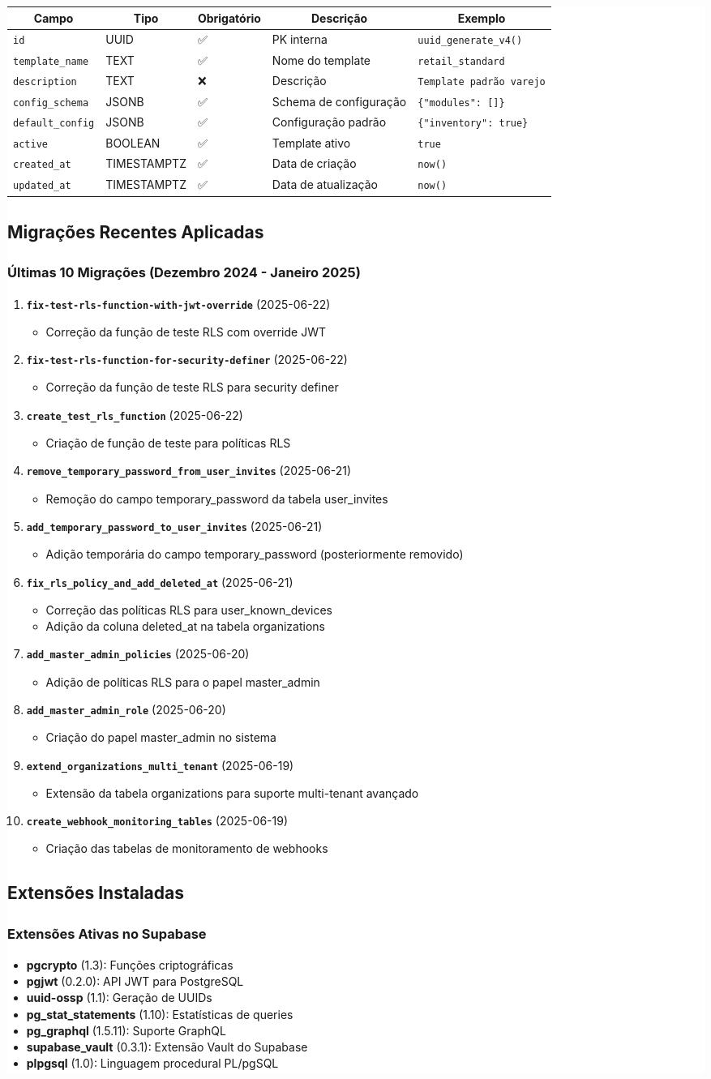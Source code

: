 | Campo             | Tipo        | Obrigatório | Descrição                    | Exemplo                    |
| ----------------- | ----------- | ----------- | ---------------------------- | -------------------------- |
| `id`              | UUID        | ✅          | PK interna                   | `uuid_generate_v4()`       |
| `template_name`   | TEXT        | ✅          | Nome do template             | `retail_standard`          |
| `description`     | TEXT        | ❌          | Descrição                    | `Template padrão varejo`   |
| `config_schema`   | JSONB       | ✅          | Schema de configuração       | `{"modules": []}`          |
| `default_config`  | JSONB       | ✅          | Configuração padrão          | `{"inventory": true}`      |
| `active`          | BOOLEAN     | ✅          | Template ativo               | `true`                     |
| `created_at`      | TIMESTAMPTZ | ✅          | Data de criação              | `now()`                    |
| `updated_at`      | TIMESTAMPTZ | ✅          | Data de atualização          | `now()`                    |

## Migrações Recentes Aplicadas

### Últimas 10 Migrações (Dezembro 2024 - Janeiro 2025)

1. **`fix-test-rls-function-with-jwt-override`** (2025-06-22)
   - Correção da função de teste RLS com override JWT

2. **`fix-test-rls-function-for-security-definer`** (2025-06-22)
   - Correção da função de teste RLS para security definer

3. **`create_test_rls_function`** (2025-06-22)
   - Criação de função de teste para políticas RLS

4. **`remove_temporary_password_from_user_invites`** (2025-06-21)
   - Remoção do campo temporary_password da tabela user_invites

5. **`add_temporary_password_to_user_invites`** (2025-06-21)
   - Adição temporária do campo temporary_password (posteriormente removido)

6. **`fix_rls_policy_and_add_deleted_at`** (2025-06-21)
   - Correção das políticas RLS para user_known_devices
   - Adição da coluna deleted_at na tabela organizations

7. **`add_master_admin_policies`** (2025-06-20)
   - Adição de políticas RLS para o papel master_admin

8. **`add_master_admin_role`** (2025-06-20)
   - Criação do papel master_admin no sistema

9. **`extend_organizations_multi_tenant`** (2025-06-19)
   - Extensão da tabela organizations para suporte multi-tenant avançado

10. **`create_webhook_monitoring_tables`** (2025-06-19)
    - Criação das tabelas de monitoramento de webhooks

## Extensões Instaladas

### Extensões Ativas no Supabase
- **pgcrypto** (1.3): Funções criptográficas
- **pgjwt** (0.2.0): API JWT para PostgreSQL  
- **uuid-ossp** (1.1): Geração de UUIDs
- **pg_stat_statements** (1.10): Estatísticas de queries
- **pg_graphql** (1.5.11): Suporte GraphQL
- **supabase_vault** (0.3.1): Extensão Vault do Supabase
- **plpgsql** (1.0): Linguagem procedural PL/pgSQL

